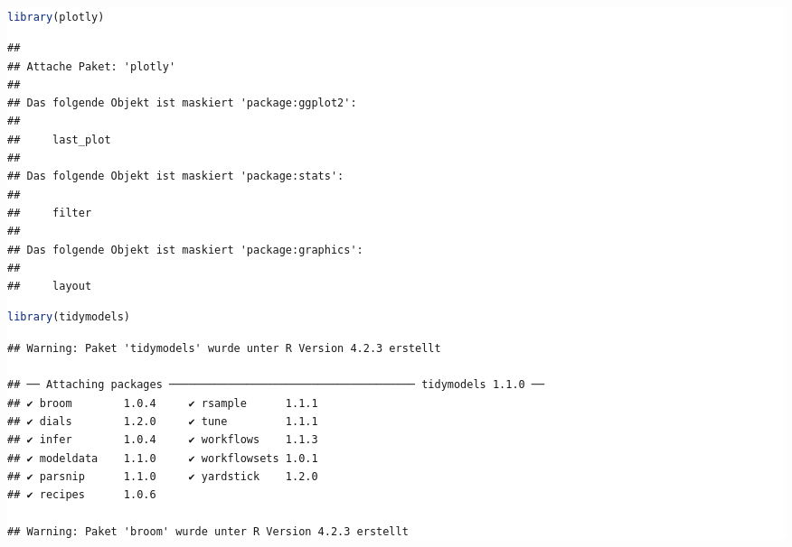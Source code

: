 ``` r
library(plotly)
```

    ## 
    ## Attache Paket: 'plotly'
    ## 
    ## Das folgende Objekt ist maskiert 'package:ggplot2':
    ## 
    ##     last_plot
    ## 
    ## Das folgende Objekt ist maskiert 'package:stats':
    ## 
    ##     filter
    ## 
    ## Das folgende Objekt ist maskiert 'package:graphics':
    ## 
    ##     layout

``` r
library(tidymodels)
```

    ## Warning: Paket 'tidymodels' wurde unter R Version 4.2.3 erstellt

    ## ── Attaching packages ────────────────────────────────────── tidymodels 1.1.0 ──
    ## ✔ broom        1.0.4     ✔ rsample      1.1.1
    ## ✔ dials        1.2.0     ✔ tune         1.1.1
    ## ✔ infer        1.0.4     ✔ workflows    1.1.3
    ## ✔ modeldata    1.1.0     ✔ workflowsets 1.0.1
    ## ✔ parsnip      1.1.0     ✔ yardstick    1.2.0
    ## ✔ recipes      1.0.6

    ## Warning: Paket 'broom' wurde unter R Version 4.2.3 erstellt
